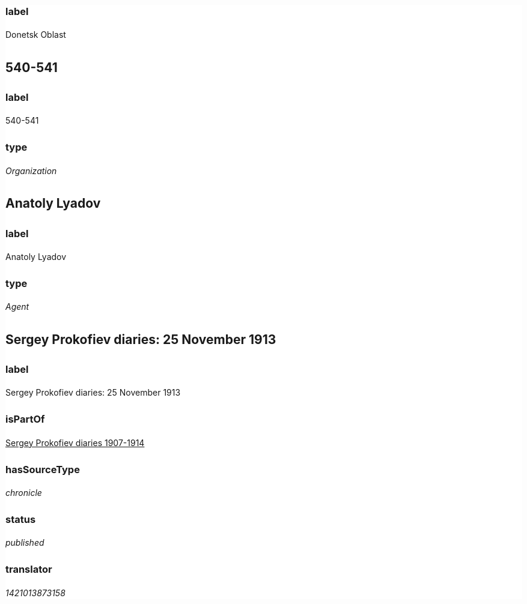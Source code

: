 ### label


Donetsk Oblast

## 540-541

### label


540-541

### type


*Organization*

## Anatoly Lyadov

### label


Anatoly Lyadov

### type


*Agent*

## Sergey Prokofiev diaries: 25 November 1913

### label


Sergey Prokofiev diaries: 25 November 1913

### isPartOf


[Sergey Prokofiev diaries 1907-1914](#Sergey-Prokofiev-diaries-1907-1914)

### hasSourceType


*chronicle*

### status


*published*

### translator


*1421013873158*
